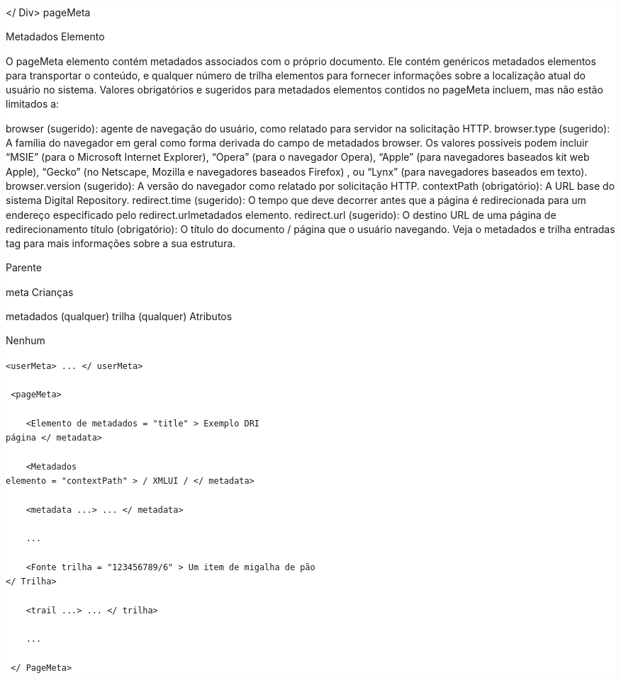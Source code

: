 </ Div>
pageMeta

Metadados Elemento

O pageMeta elemento contém metadados associados com o próprio documento. Ele contém genéricos metadados elementos para transportar o conteúdo, e qualquer número de trilha elementos para fornecer informações sobre a localização atual do usuário no sistema. Valores obrigatórios e sugeridos para metadados elementos contidos no pageMeta incluem, mas não estão limitados a:

browser (sugerido): agente de navegação do usuário, como relatado para servidor na solicitação HTTP.
browser.type (sugerido): A família do navegador em geral como forma derivada do campo de metadados browser. Os valores possíveis podem incluir “MSIE” (para o Microsoft Internet Explorer), “Opera” (para o navegador Opera), “Apple” (para navegadores baseados kit web Apple), “Gecko” (no Netscape, Mozilla e navegadores baseados Firefox) , ou “Lynx” (para navegadores baseados em texto).
browser.version (sugerido): A versão do navegador como relatado por solicitação HTTP.
contextPath (obrigatório): A URL base do sistema Digital Repository.
redirect.time (sugerido): O tempo que deve decorrer antes que a página é redirecionada para um endereço especificado pelo redirect.urlmetadados elemento.
redirect.url (sugerido): O destino URL de uma página de redirecionamento
título (obrigatório): O título do documento / página que o usuário navegando.
Veja o metadados e trilha entradas tag para mais informações sobre a sua estrutura.

Parente

meta
Crianças

metadados (qualquer)
trilha (qualquer)
Atributos

Nenhum
<meta>

    <userMeta> ... </ userMeta>

     <pageMeta>

        <Elemento de metadados = "title" > Exemplo DRI
    página </ metadata>

        <Metadados
    elemento = "contextPath" > / XMLUI / </ metadata>

        <metadata ...> ... </ metadata>

        ...

        <Fonte trilha = "123456789/6" > Um item de migalha de pão
    </ Trilha>

        <trail ...> ... </ trilha>

        ...

     </ PageMeta>
